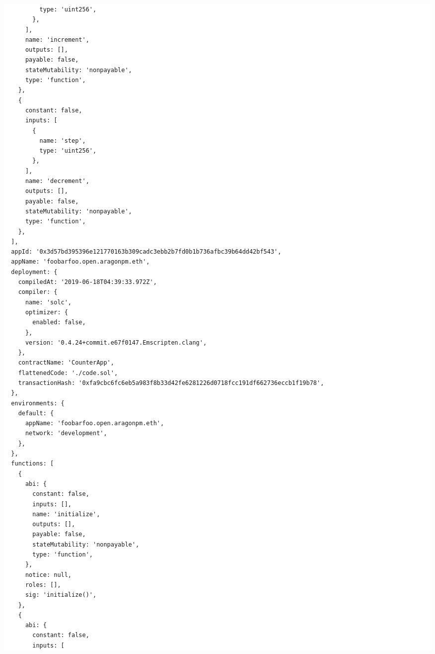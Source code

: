               type: 'uint256',
            },
          ],
          name: 'increment',
          outputs: [],
          payable: false,
          stateMutability: 'nonpayable',
          type: 'function',
        },
        {
          constant: false,
          inputs: [
            {
              name: 'step',
              type: 'uint256',
            },
          ],
          name: 'decrement',
          outputs: [],
          payable: false,
          stateMutability: 'nonpayable',
          type: 'function',
        },
      ],
      appId: '0x3d57bd395396e121770163b309cadc3ebb2b7fd0b1b736afbc39b64dd42bf543',
      appName: 'foobarfoo.open.aragonpm.eth',
      deployment: {
        compiledAt: '2019-06-18T04:39:33.972Z',
        compiler: {
          name: 'solc',
          optimizer: {
            enabled: false,
          },
          version: '0.4.24+commit.e67f0147.Emscripten.clang',
        },
        contractName: 'CounterApp',
        flattenedCode: './code.sol',
        transactionHash: '0xfa9cbc6fc6eb5a983f8b33d42fe6281226d0718fcc191df662736eccb1f19b78',
      },
      environments: {
        default: {
          appName: 'foobarfoo.open.aragonpm.eth',
          network: 'development',
        },
      },
      functions: [
        {
          abi: {
            constant: false,
            inputs: [],
            name: 'initialize',
            outputs: [],
            payable: false,
            stateMutability: 'nonpayable',
            type: 'function',
          },
          notice: null,
          roles: [],
          sig: 'initialize()',
        },
        {
          abi: {
            constant: false,
            inputs: [